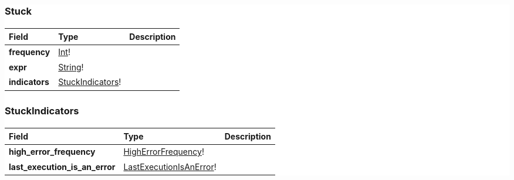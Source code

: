 ### Stuck

<table>
<thead>
<tr>
<th colspan="2" align="left">Field</th>
<th align="left">Type</th>
<th align="left">Description</th>
</tr>
</thead>
<tbody>
<tr>
<td colspan="2" valign="top"><strong>frequency</strong></td>
<td valign="top"><a href="#int">Int</a>!</td>
<td></td>
</tr>
<tr>
<td colspan="2" valign="top"><strong>expr</strong></td>
<td valign="top"><a href="#string">String</a>!</td>
<td></td>
</tr>
<tr>
<td colspan="2" valign="top"><strong>indicators</strong></td>
<td valign="top"><a href="#stuckindicators">StuckIndicators</a>!</td>
<td></td>
</tr>
</tbody>
</table>

### StuckIndicators

<table>
<thead>
<tr>
<th colspan="2" align="left">Field</th>
<th align="left">Type</th>
<th align="left">Description</th>
</tr>
</thead>
<tbody>
<tr>
<td colspan="2" valign="top"><strong>high_error_frequency</strong></td>
<td valign="top"><a href="#higherrorfrequency">HighErrorFrequency</a>!</td>
<td></td>
</tr>
<tr>
<td colspan="2" valign="top"><strong>last_execution_is_an_error</strong></td>
<td valign="top"><a href="#lastexecutionisanerror">LastExecutionIsAnError</a>!</td>
<td></td>
</tr>
</tbody>
</table>
